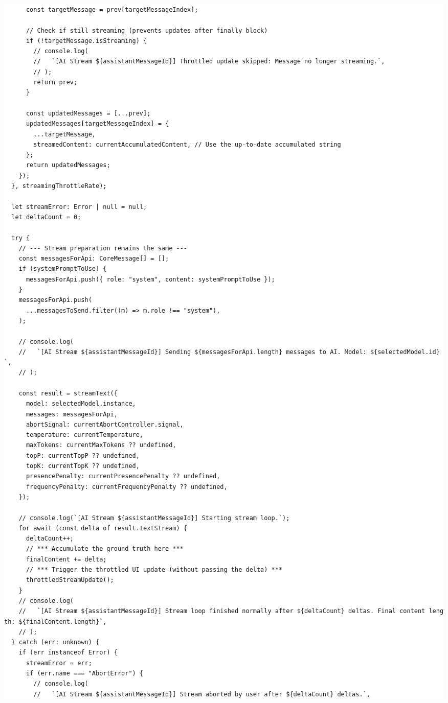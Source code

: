           const targetMessage = prev[targetMessageIndex];

          // Check if still streaming (prevents updates after finally block)
          if (!targetMessage.isStreaming) {
            // console.log(
            //   `[AI Stream ${assistantMessageId}] Throttled update skipped: Message no longer streaming.`,
            // );
            return prev;
          }

          const updatedMessages = [...prev];
          updatedMessages[targetMessageIndex] = {
            ...targetMessage,
            streamedContent: currentAccumulatedContent, // Use the up-to-date accumulated string
          };
          return updatedMessages;
        });
      }, streamingThrottleRate);

      let streamError: Error | null = null;
      let deltaCount = 0;

      try {
        // --- Stream preparation remains the same ---
        const messagesForApi: CoreMessage[] = [];
        if (systemPromptToUse) {
          messagesForApi.push({ role: "system", content: systemPromptToUse });
        }
        messagesForApi.push(
          ...messagesToSend.filter((m) => m.role !== "system"),
        );

        // console.log(
        //   `[AI Stream ${assistantMessageId}] Sending ${messagesForApi.length} messages to AI. Model: ${selectedModel.id}`,
        // );

        const result = streamText({
          model: selectedModel.instance,
          messages: messagesForApi,
          abortSignal: currentAbortController.signal,
          temperature: currentTemperature,
          maxTokens: currentMaxTokens ?? undefined,
          topP: currentTopP ?? undefined,
          topK: currentTopK ?? undefined,
          presencePenalty: currentPresencePenalty ?? undefined,
          frequencyPenalty: currentFrequencyPenalty ?? undefined,
        });

        // console.log(`[AI Stream ${assistantMessageId}] Starting stream loop.`);
        for await (const delta of result.textStream) {
          deltaCount++;
          // *** Accumulate the ground truth here ***
          finalContent += delta;
          // *** Trigger the throttled UI update (without passing the delta) ***
          throttledStreamUpdate();
        }
        // console.log(
        //   `[AI Stream ${assistantMessageId}] Stream loop finished normally after ${deltaCount} deltas. Final content length: ${finalContent.length}`,
        // );
      } catch (err: unknown) {
        if (err instanceof Error) {
          streamError = err;
          if (err.name === "AbortError") {
            // console.log(
            //   `[AI Stream ${assistantMessageId}] Stream aborted by user after ${deltaCount} deltas.`,